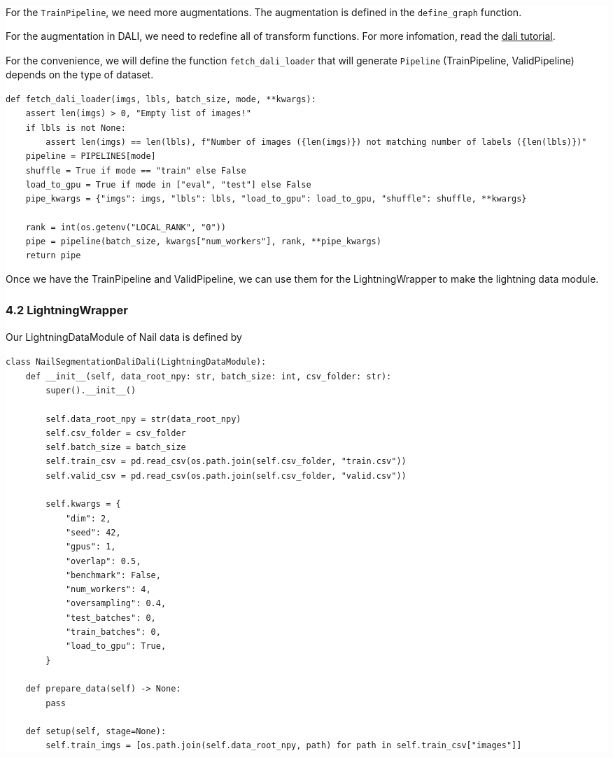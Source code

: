 ```
```

For the `TrainPipeline`, we need more augmentations. The augmentation is defined in the `define_graph` function. 

For the augmentation in DALI, we need to redefine all of transform functions. For more infomation, read the [dali tutorial](https://github.com/NVIDIA/DALI/tree/main/docs/examples/image_processing).


For the convenience, we will define the function `fetch_dali_loader` that will generate `Pipeline` (TrainPipeline, ValidPipeline) depends on the type of dataset. 

```
def fetch_dali_loader(imgs, lbls, batch_size, mode, **kwargs):
    assert len(imgs) > 0, "Empty list of images!"
    if lbls is not None:
        assert len(imgs) == len(lbls), f"Number of images ({len(imgs)}) not matching number of labels ({len(lbls)})"
    pipeline = PIPELINES[mode]
    shuffle = True if mode == "train" else False
    load_to_gpu = True if mode in ["eval", "test"] else False
    pipe_kwargs = {"imgs": imgs, "lbls": lbls, "load_to_gpu": load_to_gpu, "shuffle": shuffle, **kwargs}

    rank = int(os.getenv("LOCAL_RANK", "0"))
    pipe = pipeline(batch_size, kwargs["num_workers"], rank, **pipe_kwargs)
    return pipe
```

Once we have the TrainPipeline and ValidPipeline, we can use them for the LightningWrapper to make the lightning data module. 

### 4.2 LightningWrapper 


Our LightningDataModule of Nail data is defined by

```
class NailSegmentationDaliDali(LightningDataModule):
    def __init__(self, data_root_npy: str, batch_size: int, csv_folder: str):
        super().__init__()

        self.data_root_npy = str(data_root_npy)
        self.csv_folder = csv_folder
        self.batch_size = batch_size
        self.train_csv = pd.read_csv(os.path.join(self.csv_folder, "train.csv"))
        self.valid_csv = pd.read_csv(os.path.join(self.csv_folder, "valid.csv"))

        self.kwargs = {
            "dim": 2,
            "seed": 42,
            "gpus": 1,
            "overlap": 0.5,
            "benchmark": False,
            "num_workers": 4,
            "oversampling": 0.4,
            "test_batches": 0,
            "train_batches": 0,
            "load_to_gpu": True,
        }

    def prepare_data(self) -> None:
        pass

    def setup(self, stage=None):
        self.train_imgs = [os.path.join(self.data_root_npy, path) for path in self.train_csv["images"]]
```